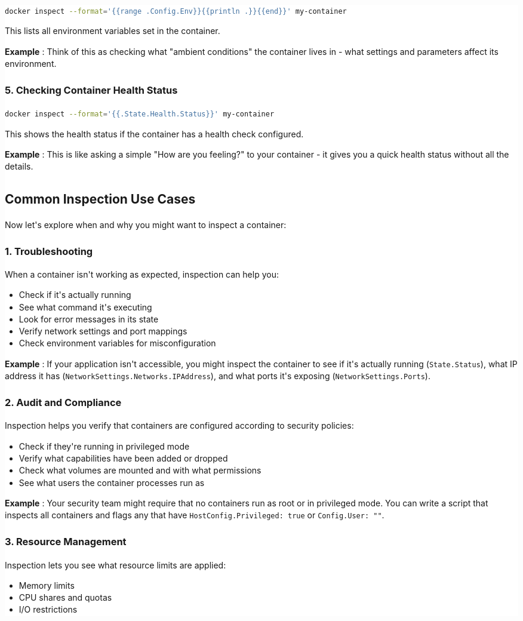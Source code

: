 ```bash
docker inspect --format='{{range .Config.Env}}{{println .}}{{end}}' my-container
```

This lists all environment variables set in the container.

 **Example** : Think of this as checking what "ambient conditions" the container lives in - what settings and parameters affect its environment.

### 5. Checking Container Health Status

```bash
docker inspect --format='{{.State.Health.Status}}' my-container
```

This shows the health status if the container has a health check configured.

 **Example** : This is like asking a simple "How are you feeling?" to your container - it gives you a quick health status without all the details.

## Common Inspection Use Cases

Now let's explore when and why you might want to inspect a container:

### 1. Troubleshooting

When a container isn't working as expected, inspection can help you:

* Check if it's actually running
* See what command it's executing
* Look for error messages in its state
* Verify network settings and port mappings
* Check environment variables for misconfiguration

 **Example** : If your application isn't accessible, you might inspect the container to see if it's actually running (`State.Status`), what IP address it has (`NetworkSettings.Networks.IPAddress`), and what ports it's exposing (`NetworkSettings.Ports`).

### 2. Audit and Compliance

Inspection helps you verify that containers are configured according to security policies:

* Check if they're running in privileged mode
* Verify what capabilities have been added or dropped
* Check what volumes are mounted and with what permissions
* See what users the container processes run as

 **Example** : Your security team might require that no containers run as root or in privileged mode. You can write a script that inspects all containers and flags any that have `HostConfig.Privileged: true` or `Config.User: ""`.

### 3. Resource Management

Inspection lets you see what resource limits are applied:

* Memory limits
* CPU shares and quotas
* I/O restrictions
